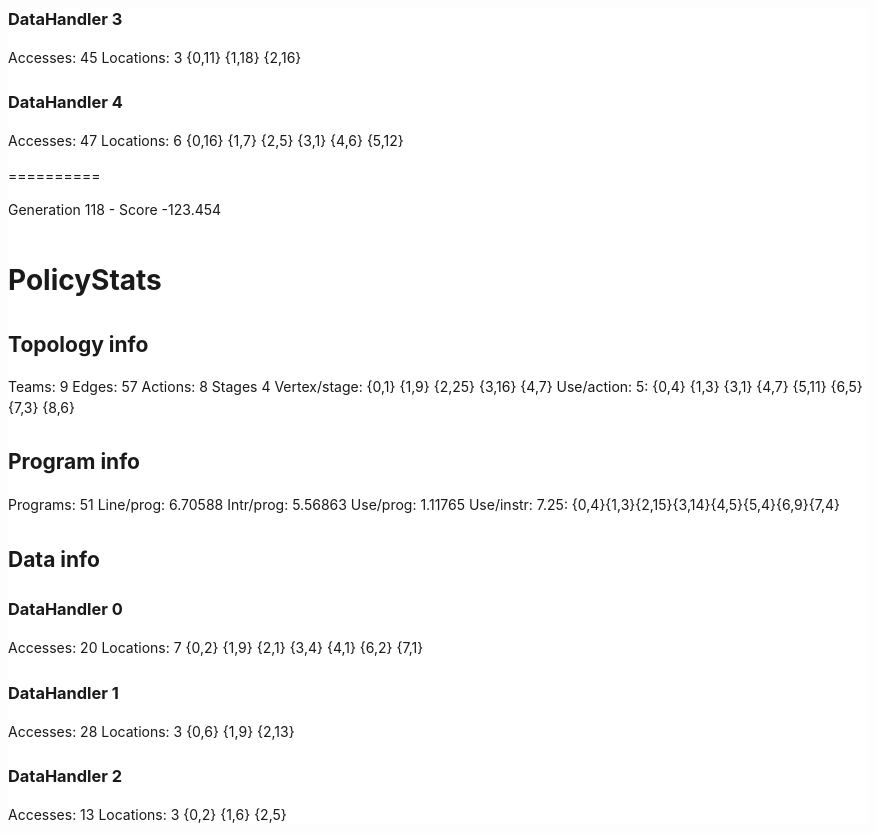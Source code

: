 ### DataHandler 3
Accesses:	45
Locations:	3
{0,11} {1,18} {2,16} 

### DataHandler 4
Accesses:	47
Locations:	6
{0,16} {1,7} {2,5} {3,1} {4,6} {5,12} 


==========

Generation 118 - Score -123.454

# PolicyStats
## Topology info
Teams:		9
Edges:		57
Actions:	8
Stages		4
Vertex/stage:	{0,1} {1,9} {2,25} {3,16} {4,7} 
Use/action:	5: {0,4} {1,3} {3,1} {4,7} {5,11} {6,5} {7,3} {8,6} 

## Program info
Programs:	51
Line/prog:	6.70588
Intr/prog:	5.56863
Use/prog:	1.11765
Use/instr:	7.25: {0,4}{1,3}{2,15}{3,14}{4,5}{5,4}{6,9}{7,4}

## Data info

### DataHandler 0
Accesses:	20
Locations:	7
{0,2} {1,9} {2,1} {3,4} {4,1} {6,2} {7,1} 

### DataHandler 1
Accesses:	28
Locations:	3
{0,6} {1,9} {2,13} 

### DataHandler 2
Accesses:	13
Locations:	3
{0,2} {1,6} {2,5} 
